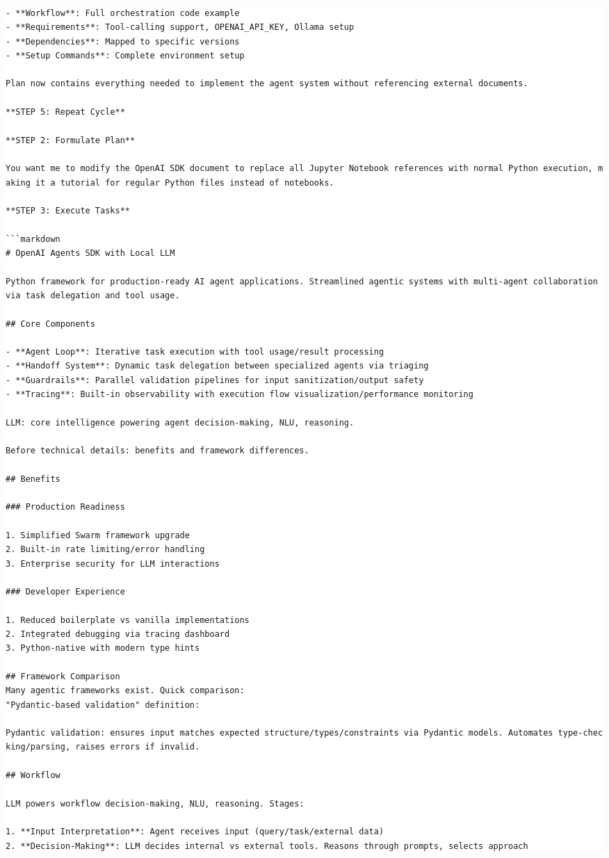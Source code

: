 ```
- **Workflow**: Full orchestration code example
- **Requirements**: Tool-calling support, OPENAI_API_KEY, Ollama setup
- **Dependencies**: Mapped to specific versions
- **Setup Commands**: Complete environment setup

Plan now contains everything needed to implement the agent system without referencing external documents.

**STEP 5: Repeat Cycle**

**STEP 2: Formulate Plan**

You want me to modify the OpenAI SDK document to replace all Jupyter Notebook references with normal Python execution, making it a tutorial for regular Python files instead of notebooks.

**STEP 3: Execute Tasks**

```markdown
# OpenAI Agents SDK with Local LLM

Python framework for production-ready AI agent applications. Streamlined agentic systems with multi-agent collaboration via task delegation and tool usage.

## Core Components

- **Agent Loop**: Iterative task execution with tool usage/result processing
- **Handoff System**: Dynamic task delegation between specialized agents via triaging
- **Guardrails**: Parallel validation pipelines for input sanitization/output safety
- **Tracing**: Built-in observability with execution flow visualization/performance monitoring

LLM: core intelligence powering agent decision-making, NLU, reasoning.

Before technical details: benefits and framework differences.

## Benefits

### Production Readiness

1. Simplified Swarm framework upgrade
2. Built-in rate limiting/error handling
3. Enterprise security for LLM interactions

### Developer Experience

1. Reduced boilerplate vs vanilla implementations
2. Integrated debugging via tracing dashboard
3. Python-native with modern type hints

## Framework Comparison
Many agentic frameworks exist. Quick comparison:
"Pydantic-based validation" definition:

Pydantic validation: ensures input matches expected structure/types/constraints via Pydantic models. Automates type-checking/parsing, raises errors if invalid.

## Workflow

LLM powers workflow decision-making, NLU, reasoning. Stages:

1. **Input Interpretation**: Agent receives input (query/task/external data)
2. **Decision-Making**: LLM decides internal vs external tools. Reasons through prompts, selects approach
```